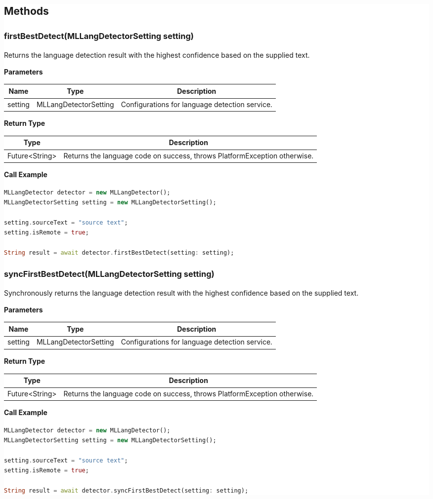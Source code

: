 ## Methods

### firstBestDetect(MLLangDetectorSetting setting)

Returns the language detection result with the highest confidence based on the supplied text.

**Parameters**

| Name | Type | Description |
| ---- | ---- | ----------- |
| setting | MLLangDetectorSetting | Configurations for language detection service. |

**Return Type**

| Type | Description |
| ---- | ----------- |
| Future\<String\> | Returns the language code on success, throws PlatformException otherwise. |

**Call Example**

```dart
MLLangDetector detector = new MLLangDetector();
MLLangDetectorSetting setting = new MLLangDetectorSetting();

setting.sourceText = "source text";
setting.isRemote = true;

String result = await detector.firstBestDetect(setting: setting);
```

### syncFirstBestDetect(MLLangDetectorSetting setting)

Synchronously returns the language detection result with the highest confidence based on the supplied text.

**Parameters**

| Name | Type | Description |
| ---- | ---- | ----------- |
| setting | MLLangDetectorSetting | Configurations for language detection service. |

**Return Type**

| Type | Description |
| ---- | ----------- |
| Future\<String\> | Returns the language code on success, throws PlatformException otherwise. |

**Call Example**

```dart
MLLangDetector detector = new MLLangDetector();
MLLangDetectorSetting setting = new MLLangDetectorSetting();

setting.sourceText = "source text";
setting.isRemote = true;

String result = await detector.syncFirstBestDetect(setting: setting);
```
